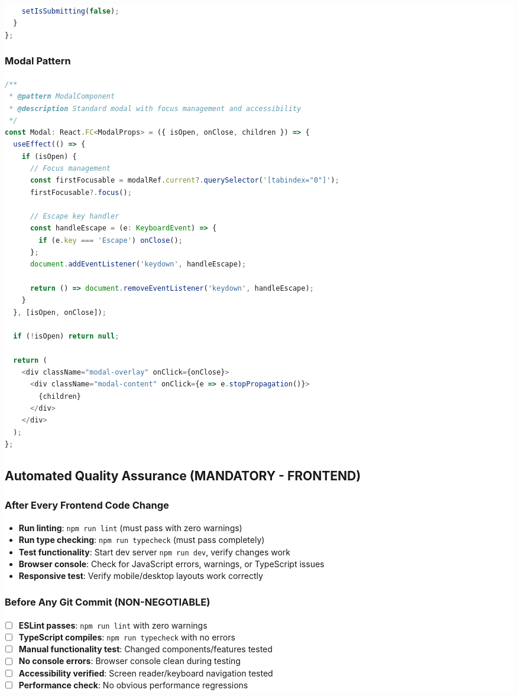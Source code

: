 ```typescript
    setIsSubmitting(false);
  }
};
```

### Modal Pattern
```typescript
/**
 * @pattern ModalComponent
 * @description Standard modal with focus management and accessibility
 */
const Modal: React.FC<ModalProps> = ({ isOpen, onClose, children }) => {
  useEffect(() => {
    if (isOpen) {
      // Focus management
      const firstFocusable = modalRef.current?.querySelector('[tabindex="0"]');
      firstFocusable?.focus();
      
      // Escape key handler
      const handleEscape = (e: KeyboardEvent) => {
        if (e.key === 'Escape') onClose();
      };
      document.addEventListener('keydown', handleEscape);
      
      return () => document.removeEventListener('keydown', handleEscape);
    }
  }, [isOpen, onClose]);
  
  if (!isOpen) return null;
  
  return (
    <div className="modal-overlay" onClick={onClose}>
      <div className="modal-content" onClick={e => e.stopPropagation()}>
        {children}
      </div>
    </div>
  );
};
```

## Automated Quality Assurance (MANDATORY - FRONTEND)

### After Every Frontend Code Change
- **Run linting**: `npm run lint` (must pass with zero warnings)
- **Run type checking**: `npm run typecheck` (must pass completely)
- **Test functionality**: Start dev server `npm run dev`, verify changes work
- **Browser console**: Check for JavaScript errors, warnings, or TypeScript issues
- **Responsive test**: Verify mobile/desktop layouts work correctly

### Before Any Git Commit (NON-NEGOTIABLE)
- [ ] **ESLint passes**: `npm run lint` with zero warnings
- [ ] **TypeScript compiles**: `npm run typecheck` with no errors
- [ ] **Manual functionality test**: Changed components/features tested
- [ ] **No console errors**: Browser console clean during testing
- [ ] **Accessibility verified**: Screen reader/keyboard navigation tested
- [ ] **Performance check**: No obvious performance regressions
